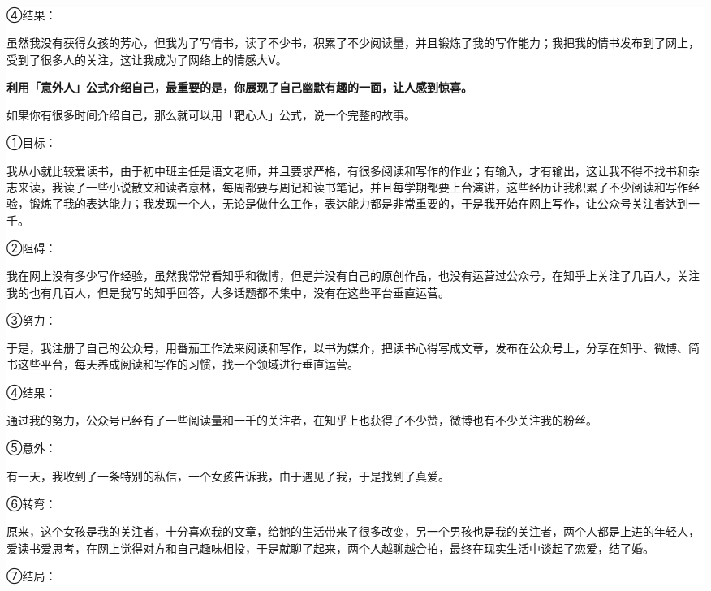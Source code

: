 ④结果：

 

虽然我没有获得女孩的芳心，但我为了写情书，读了不少书，积累了不少阅读量，并且锻炼了我的写作能力；我把我的情书发布到了网上，受到了很多人的关注，这让我成为了网络上的情感大V。

 

 

**利用「意外人」公式介绍自己，最重要的是，你展现了自己幽默有趣的一面，让人感到惊喜。**

 

 

如果你有很多时间介绍自己，那么就可以用「靶心人」公式，说一个完整的故事。

 

 

①目标：

 

我从小就比较爱读书，由于初中班主任是语文老师，并且要求严格，有很多阅读和写作的作业；有输入，才有输出，这让我不得不找书和杂志来读，我读了一些小说散文和读者意林，每周都要写周记和读书笔记，并且每学期都要上台演讲，这些经历让我积累了不少阅读和写作经验，锻炼了我的表达能力；我发现一个人，无论是做什么工作，表达能力都是非常重要的，于是我开始在网上写作，让公众号关注者达到一千。

 

②阻碍：

 

我在网上没有多少写作经验，虽然我常常看知乎和微博，但是并没有自己的原创作品，也没有运营过公众号，在知乎上关注了几百人，关注我的也有几百人，但是我写的知乎回答，大多话题都不集中，没有在这些平台垂直运营。

 

③努力：

 

于是，我注册了自己的公众号，用番茄工作法来阅读和写作，以书为媒介，把读书心得写成文章，发布在公众号上，分享在知乎、微博、简书这些平台，每天养成阅读和写作的习惯，找一个领域进行垂直运营。 

 

④结果：

 

通过我的努力，公众号已经有了一些阅读量和一千的关注者，在知乎上也获得了不少赞，微博也有不少关注我的粉丝。

 

⑤意外：

 

有一天，我收到了一条特别的私信，一个女孩告诉我，由于遇见了我，于是找到了真爱。

 

⑥转弯：

 

原来，这个女孩是我的关注者，十分喜欢我的文章，给她的生活带来了很多改变，另一个男孩也是我的关注者，两个人都是上进的年轻人，爱读书爱思考，在网上觉得对方和自己趣味相投，于是就聊了起来，两个人越聊越合拍，最终在现实生活中谈起了恋爱，结了婚。

 

⑦结局：

 